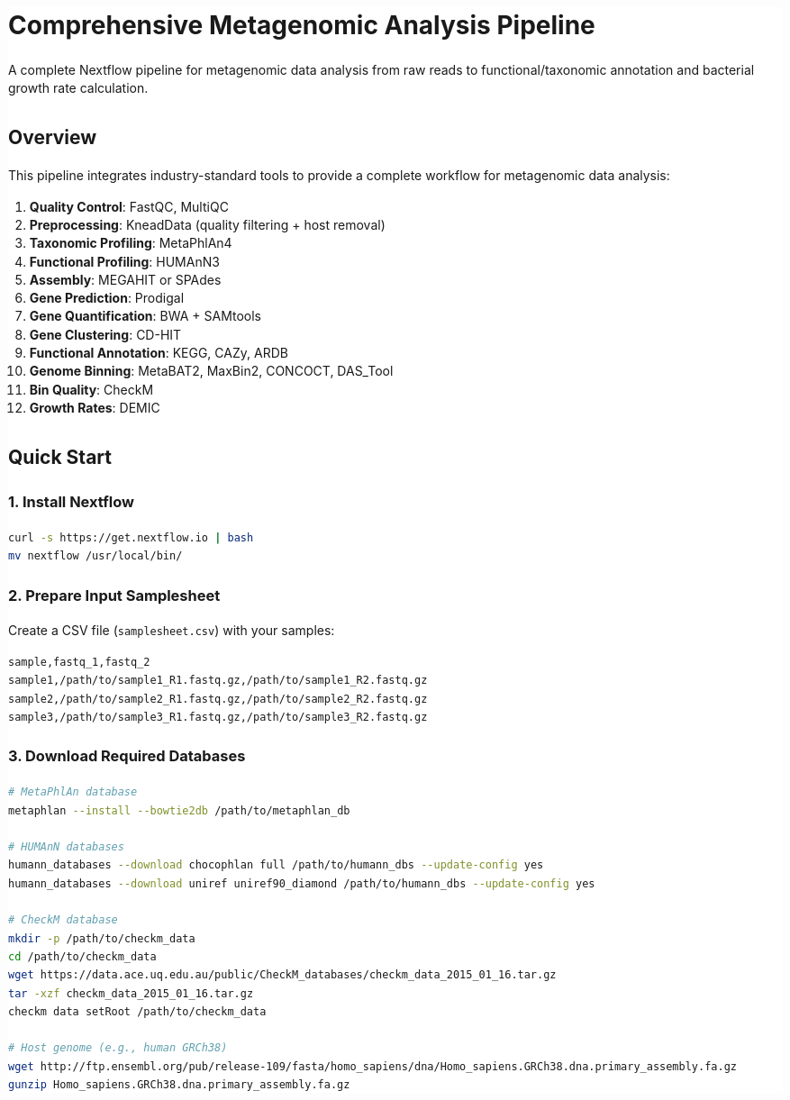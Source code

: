 # Comprehensive Metagenomic Analysis Pipeline

A complete Nextflow pipeline for metagenomic data analysis from raw reads to functional/taxonomic annotation and bacterial growth rate calculation.

## Overview

This pipeline integrates industry-standard tools to provide a complete workflow for metagenomic data analysis:

1. **Quality Control**: FastQC, MultiQC
2. **Preprocessing**: KneadData (quality filtering + host removal)
3. **Taxonomic Profiling**: MetaPhlAn4
4. **Functional Profiling**: HUMAnN3
5. **Assembly**: MEGAHIT or SPAdes
6. **Gene Prediction**: Prodigal
7. **Gene Quantification**: BWA + SAMtools
8. **Gene Clustering**: CD-HIT
9. **Functional Annotation**: KEGG, CAZy, ARDB
10. **Genome Binning**: MetaBAT2, MaxBin2, CONCOCT, DAS_Tool
11. **Bin Quality**: CheckM
12. **Growth Rates**: DEMIC

## Quick Start

### 1. Install Nextflow

```bash
curl -s https://get.nextflow.io | bash
mv nextflow /usr/local/bin/
```

### 2. Prepare Input Samplesheet

Create a CSV file (`samplesheet.csv`) with your samples:

```csv
sample,fastq_1,fastq_2
sample1,/path/to/sample1_R1.fastq.gz,/path/to/sample1_R2.fastq.gz
sample2,/path/to/sample2_R1.fastq.gz,/path/to/sample2_R2.fastq.gz
sample3,/path/to/sample3_R1.fastq.gz,/path/to/sample3_R2.fastq.gz
```

### 3. Download Required Databases

```bash
# MetaPhlAn database
metaphlan --install --bowtie2db /path/to/metaphlan_db

# HUMAnN databases
humann_databases --download chocophlan full /path/to/humann_dbs --update-config yes
humann_databases --download uniref uniref90_diamond /path/to/humann_dbs --update-config yes

# CheckM database
mkdir -p /path/to/checkm_data
cd /path/to/checkm_data
wget https://data.ace.uq.edu.au/public/CheckM_databases/checkm_data_2015_01_16.tar.gz
tar -xzf checkm_data_2015_01_16.tar.gz
checkm data setRoot /path/to/checkm_data

# Host genome (e.g., human GRCh38)
wget http://ftp.ensembl.org/pub/release-109/fasta/homo_sapiens/dna/Homo_sapiens.GRCh38.dna.primary_assembly.fa.gz
gunzip Homo_sapiens.GRCh38.dna.primary_assembly.fa.gz
```